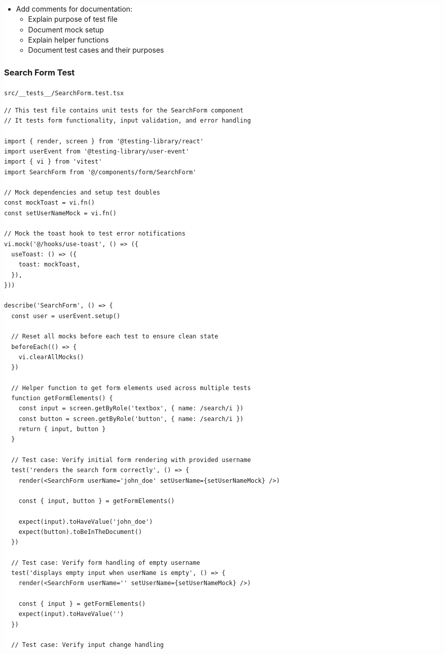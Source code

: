 - Add comments for documentation:
  - Explain purpose of test file
  - Document mock setup
  - Explain helper functions
  - Document test cases and their purposes

### Search Form Test

`src/__tests__/SearchForm.test.tsx`

```tsx
// This test file contains unit tests for the SearchForm component
// It tests form functionality, input validation, and error handling

import { render, screen } from '@testing-library/react'
import userEvent from '@testing-library/user-event'
import { vi } from 'vitest'
import SearchForm from '@/components/form/SearchForm'

// Mock dependencies and setup test doubles
const mockToast = vi.fn()
const setUserNameMock = vi.fn()

// Mock the toast hook to test error notifications
vi.mock('@/hooks/use-toast', () => ({
  useToast: () => ({
    toast: mockToast,
  }),
}))

describe('SearchForm', () => {
  const user = userEvent.setup()

  // Reset all mocks before each test to ensure clean state
  beforeEach(() => {
    vi.clearAllMocks()
  })

  // Helper function to get form elements used across multiple tests
  function getFormElements() {
    const input = screen.getByRole('textbox', { name: /search/i })
    const button = screen.getByRole('button', { name: /search/i })
    return { input, button }
  }

  // Test case: Verify initial form rendering with provided username
  test('renders the search form correctly', () => {
    render(<SearchForm userName='john_doe' setUserName={setUserNameMock} />)

    const { input, button } = getFormElements()

    expect(input).toHaveValue('john_doe')
    expect(button).toBeInTheDocument()
  })

  // Test case: Verify form handling of empty username
  test('displays empty input when userName is empty', () => {
    render(<SearchForm userName='' setUserName={setUserNameMock} />)

    const { input } = getFormElements()
    expect(input).toHaveValue('')
  })

  // Test case: Verify input change handling
```